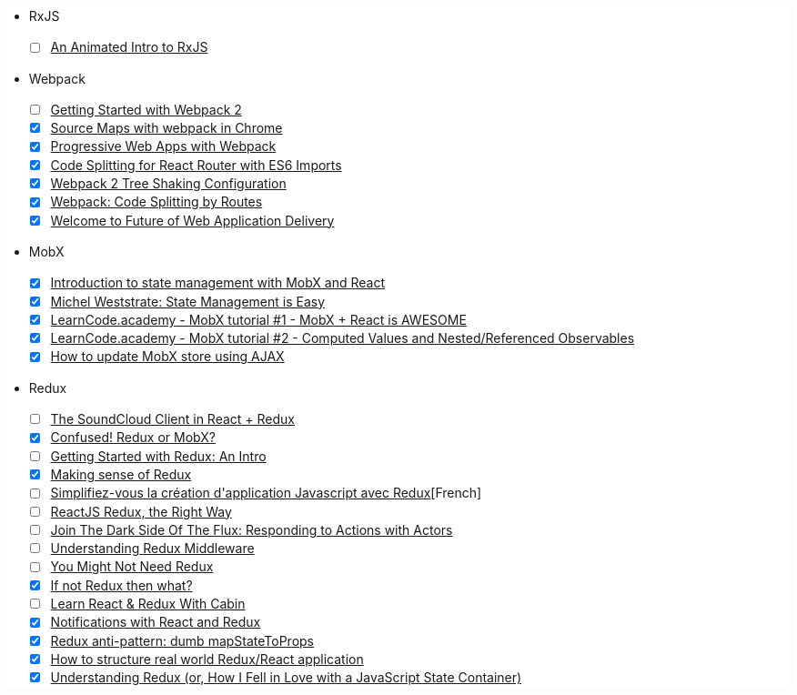 * RxJS

  * [ ] [An Animated Intro to RxJS](https://css-tricks.com/animated-intro-rxjs/)

* Webpack

  * [ ] [Getting Started with Webpack 2](https://blog.madewithenvy.com/getting-started-with-webpack-2-ed2b86c68783#.k9am1oaqq)
  * [x] [Source Maps with webpack in Chrome](http://erikaybar.name/webpack-source-maps-in-chrome/)
  * [x] [Progressive Web Apps with Webpack](http://michalzalecki.com/progressive-web-apps-with-webpack/)
  * [x] [Code Splitting for React Router with ES6 Imports](http://moduscreate.com/code-splitting-for-react-router-with-es6-imports/)
  * [x] [Webpack 2 Tree Shaking Configuration](https://medium.com/modus-create-front-end-development/webpack-2-tree-shaking-configuration-9f1de90f3233#.8ovl88lka)
  * [x] [Webpack: Code Splitting by Routes](https://medium.com/@puppybits/webpack-code-splitting-by-routes-92f96cf733f2#.yg9h0nvs1)
  * [x] [Welcome to Future of Web Application Delivery](https://medium.com/@ryanflorence/welcome-to-future-of-web-application-delivery-9750b7564d9f#.qmf74s6ln)

* MobX

  * [x] [Introduction to state management with MobX and React](https://www.youtube.com/watch?v=K8dr8BMU7-8)
  * [x] [Michel Weststrate: State Management is Easy](https://www.youtube.com/watch?v=ApmSsu3qnf0&feature=youtu.be)
  * [x] [LearnCode.academy - MobX tutorial #1 - MobX + React is AWESOME](https://www.youtube.com/watch?v=_q50BXqkAfI)
  * [x] [LearnCode.academy - MobX tutorial #2 - Computed Values and Nested/Referenced Observables](https://www.youtube.com/watch?v=nYvNqKrl69s)
  * [x] [How to update MobX store using AJAX](http://frontendinsights.com/update-mobx-store-using-ajax/?utm_content=buffer0b431&utm_medium=social&utm_source=twitter.com&utm_campaign=buffer)

* Redux

  * [ ] [The SoundCloud Client in React + Redux](http://www.robinwieruch.de/the-soundcloud-client-in-react-redux/)
  * [x] [Confused! Redux or MobX?](https://www.reddit.com/r/reactjs/comments/4npzq5/confused_redux_or_mobx/)
  * [ ] [Getting Started with Redux: An Intro](https://scotch.io/bar-talk/getting-started-with-redux-an-intro)
  * [x] [Making sense of Redux](https://medium.freecodecamp.com/why-redux-makes-sense-to-me-and-how-i-conceptualize-it-c8a3a9db15ca#.70bavgpl1)
  * [ ] [Simplifiez-vous la création d'application Javascript avec Redux](http://www.blogduwebdesign.com/presentation-javascript/Simplifiez-vous-la-creation-dapplication-Javascript-avec-Redux/1961)[French]
  * [ ] [ReactJS Redux, the Right Way](https://reactjs.co/)
  * [ ] [Join The Dark Side Of The Flux: Responding to Actions with Actors](http://jamesknelson.com/join-the-dark-side-of-the-flux-responding-to-actions-with-actors/)
  * [ ] [Understanding Redux Middleware](https://medium.com/@meagle/understanding-87566abcfb7a#.nd74ah8fh)
  * [ ] [You Might Not Need Redux](https://medium.com/@dan_abramov/you-might-not-need-redux-be46360cf367#.px6jzme0p)
  * [x] [If not Redux then what?](https://medium.com/@sanketsahu/if-not-redux-then-what-fc433234f5b4#.2yuwkwfwo)
  * [ ] [Learn React & Redux With Cabin](http://cabin.getstream.io/?utm_content=bufferfbb46&utm_medium=social&utm_source=twitter.com&utm_campaign=buffer)
  * [x] [Notifications with React and Redux](https://codereviewvideos.com/blog/notifications-react-and-redux/)
  * [x] [Redux anti-pattern: dumb mapStateToProps](http://goshakkk.name/redux-antipattern-mapstatetoprops/)
  * [x] [How to structure real world Redux/React application](https://medium.com/@yiquanzhou/how-to-structure-real-world-redux-react-application-d61e66a7dd36#.57kvb5av3)
  * [x] [Understanding Redux (or, How I Fell in Love with a JavaScript State Container)](http://www.youhavetolearncomputers.com/blog/2015/9/15/a-conceptual-overview-of-redux-or-how-i-fell-in-love-with-a-javascript-state-container)